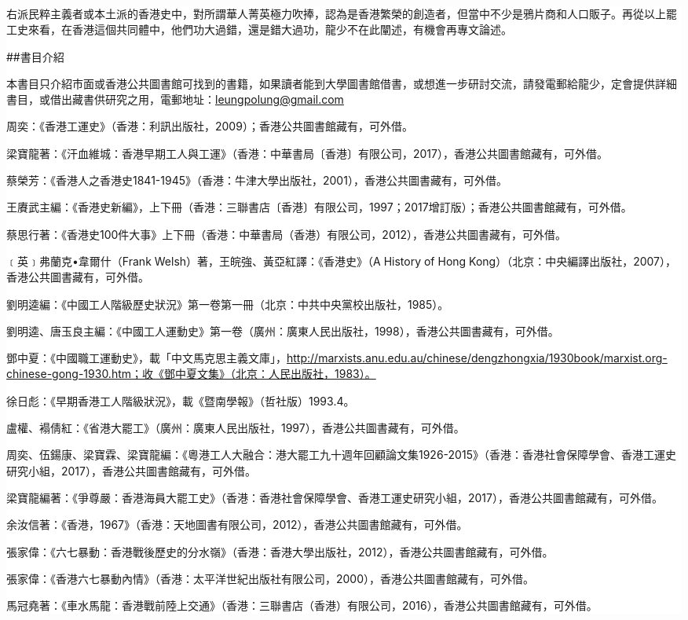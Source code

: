右派民粹主義者或本土派的香港史中，對所謂華人菁英極力吹捧，認為是香港繁榮的創造者，但當中不少是鴉片商和人口販子。再從以上罷工史來看，在香港這個共同體中，他們功大過錯，還是錯大過功，龍少不在此闡述，有機會再專文論述。

##書目介紹

本書目只介紹市面或香港公共圖書館可找到的書籍，如果讀者能到大學圖書館借書，或想進一步研討交流，請發電郵給龍少，定會提供詳細書目，或借出藏書供研究之用，電郵地址：leungpolung@gmail.com

周奕：《香港工運史》（香港：利訊出版社，2009）；香港公共圖書館藏有，可外借。

梁寶龍著：《汗血維城：香港早期工人與工運》（香港：中華書局〔香港〕有限公司，2017），香港公共圖書館藏有，可外借。

蔡榮芳：《香港人之香港史1841-1945》（香港：牛津大學出版社，2001），香港公共圖書藏有，可外借。

王賡武主編：《香港史新編》，上下冊（香港：三聯書店〔香港〕有限公司，1997；2017增訂版）；香港公共圖書館藏有，可外借。

蔡思行著：《香港史100件大事》上下冊（香港：中華書局（香港）有限公司，2012），香港公共圖書藏有，可外借。

﹝英﹞弗蘭克•韋爾什（Frank Welsh）著，王皖強、黃亞紅譯：《香港史》（A History of Hong Kong）（北京：中央編譯出版社，2007），香港公共圖書藏有，可外借。

劉明逵編：《中國工人階級歷史狀況》第一卷第一冊（北京：中共中央黨校出版社，1985）。

劉明逵、唐玉良主編：《中國工人運動史》第一卷（廣州：廣東人民出版社，1998），香港公共圖書藏有，可外借。

鄧中夏：《中國職工運動史》，載「中文馬克思主義文庫」，http://marxists.anu.edu.au/chinese/dengzhongxia/1930book/marxist.org-chinese-gong-1930.htm；收《鄧中夏文集》（北京：人民出版社，1983）。

徐日彪：《早期香港工人階級狀況》，載《暨南學報》（哲社版）1993.4。

盧權、褟倩紅：《省港大罷工》（廣州：廣東人民出版社，1997），香港公共圖書藏有，可外借。

周奕、伍鍚康、梁寶霖、梁寶龍編：《粵港工人大融合：港大罷工九十週年回顧論文集1926-2015》（香港：香港社會保障學會、香港工運史研究小組，2017），香港公共圖書館藏有，可外借。

梁寶龍編著：《爭尊嚴：香港海員大罷工史》（香港：香港社會保障學會、香港工運史研究小組，2017），香港公共圖書館藏有，可外借。

余汝信著：《香港，1967》（香港：天地圖書有限公司，2012），香港公共圖書館藏有，可外借。

張家偉：《六七暴動：香港戰後歷史的分水嶺》（香港：香港大學出版社，2012），香港公共圖書館藏有，可外借。

張家偉：《香港六七暴動內情》（香港：太平洋世紀出版社有限公司，2000），香港公共圖書館藏有，可外借。

馬冠堯著：《車水馬龍：香港戰前陸上交通》（香港：三聯書店（香港）有限公司，2016），香港公共圖書館藏有，可外借。


